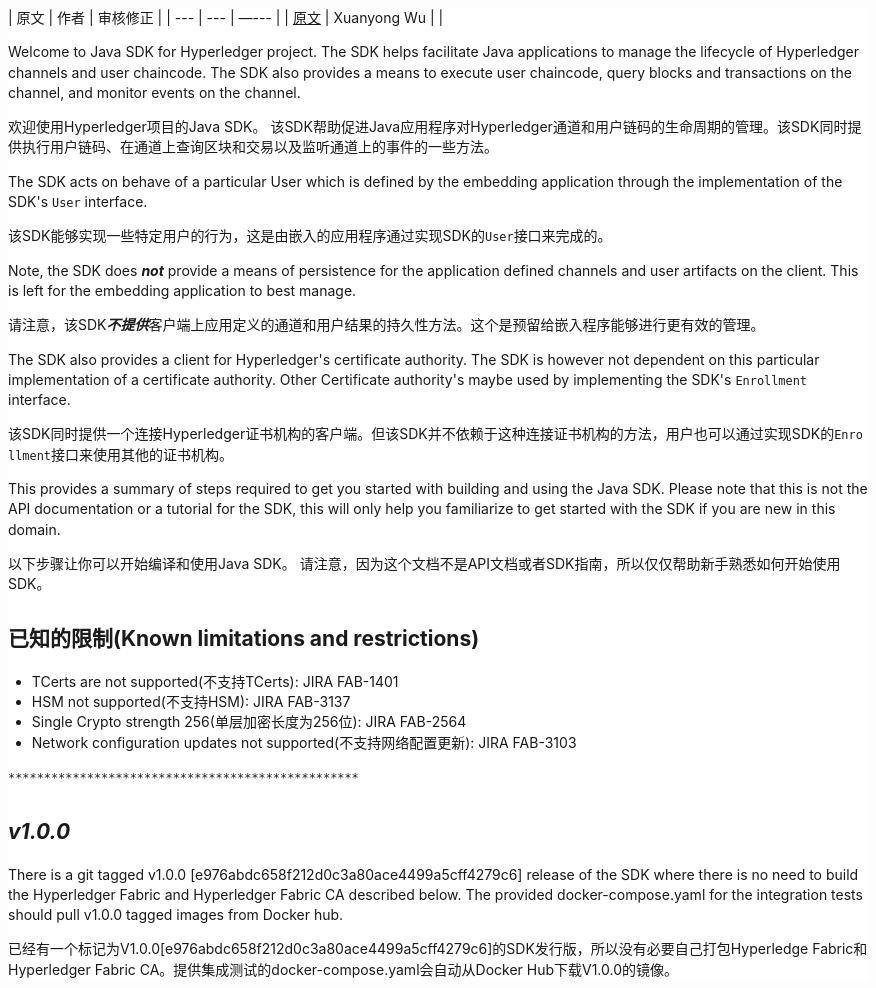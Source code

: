 
| 原文 | 作者 | 审核修正 |
| --- | --- | —--- |
| [原文](https://github.com/hyperledger/fabric-sdk-java) | Xuanyong Wu |  |


Welcome to Java SDK for Hyperledger project. The SDK helps facilitate Java applications to manage the lifecycle of Hyperledger channels  and user chaincode. The SDK also provides a means to execute user chaincode, query blocks and transactions on the channel, and monitor events on the channel.

欢迎使用Hyperledger项目的Java SDK。 该SDK帮助促进Java应用程序对Hyperledger通道和用户链码的生命周期的管理。该SDK同时提供执行用户链码、在通道上查询区块和交易以及监听通道上的事件的一些方法。

The SDK acts on behave of a particular User which is defined by the embedding application through the implementation of the SDK's `User` interface.

该SDK能够实现一些特定用户的行为，这是由嵌入的应用程序通过实现SDK的`User`接口来完成的。

Note, the SDK does ***not*** provide a means of persistence for the application defined channels and user artifacts on the client. This is left for the embedding application to best manage.

请注意，该SDK***不提供***客户端上应用定义的通道和用户结果的持久性方法。这个是预留给嵌入程序能够进行更有效的管理。

The SDK also provides a client for Hyperledger's certificate authority.  The SDK is however not dependent on this
particular implementation of a certificate authority. Other Certificate authority's maybe used by implementing the
SDK's `Enrollment` interface.

该SDK同时提供一个连接Hyperledger证书机构的客户端。但该SDK并不依赖于这种连接证书机构的方法，用户也可以通过实现SDK的`Enrollment`接口来使用其他的证书机构。


This provides a summary of steps required to get you started with building and using the Java SDK. Please note that this is not the API documentation or a tutorial for the SDK, this will only help you familiarize to get started with the SDK if you are new in this domain.

以下步骤让你可以开始编译和使用Java SDK。
请注意，因为这个文档不是API文档或者SDK指南，所以仅仅帮助新手熟悉如何开始使用SDK。

## 已知的限制(Known limitations and restrictions)

* TCerts are not supported(不支持TCerts): JIRA FAB-1401
* HSM not supported(不支持HSM): JIRA FAB-3137
* Single Crypto strength 256(单层加密长度为256位): JIRA FAB-2564
* Network configuration updates not supported(不支持网络配置更新): JIRA FAB-3103


`*************************************************`

## *v1.0.0*

There is a git tagged v1.0.0 [e976abdc658f212d0c3a80ace4499a5cff4279c6] release of the SDK where there is no need to build the Hyperledger Fabric and Hyperledger Fabric CA described below. The provided docker-compose.yaml for the integration tests should pull v1.0.0  tagged images from Docker hub.

已经有一个标记为V1.0.0[e976abdc658f212d0c3a80ace4499a5cff4279c6]的SDK发行版，所以没有必要自己打包Hyperledge Fabric和Hyperledger Fabric CA。提供集成测试的docker-compose.yaml会自动从Docker Hub下载V1.0.0的镜像。
